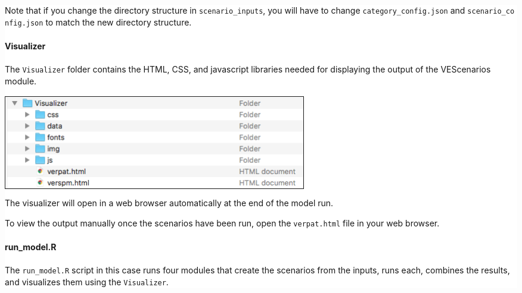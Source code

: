Note that if you change the directory structure in `scenario_inputs`, you will have to change `category_config.json` and `scenario_config.json` to match the new directory structure.

#### Visualizer

The `Visualizer` folder contains the HTML, CSS, and javascript libraries needed for displaying the output of the VEScenarios module.  

<img align="center" width="500" border="1" src="VERPAT-Tutorial-images/multi-scenario_visualizer_folder.png">

The visualizer will open in a web browser automatically at the end of the model run.  

To view the output manually once the scenarios have been run, open the `verpat.html` file in your web browser. 

#### run_model.R

The `run_model.R` script in this case runs four modules that create the scenarios from the inputs, runs each, combines the results, and visualizes them using the `Visualizer`.  
